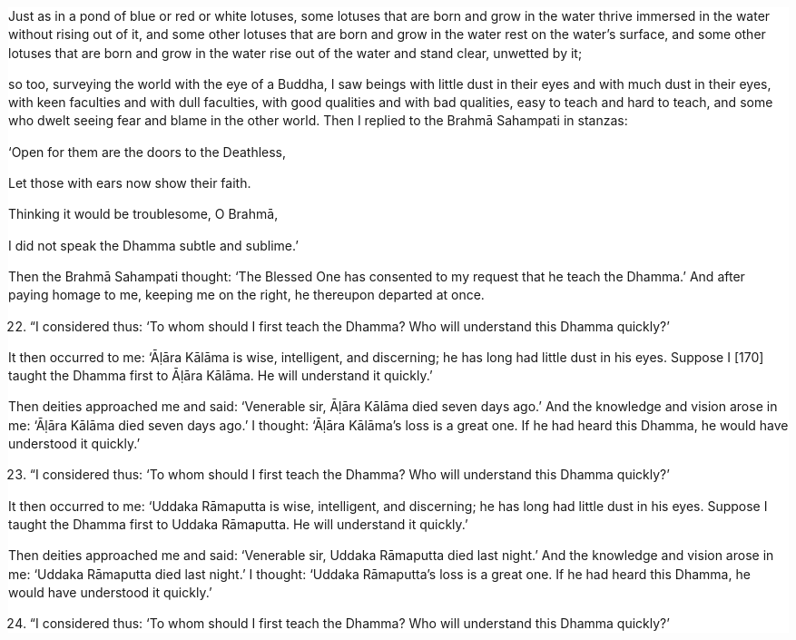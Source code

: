 Just as in a pond of blue or red or white lotuses, some
lotuses that are born and grow in the water thrive immersed in
the water without rising out of it, and some other lotuses that
are born and grow in the water rest on the water’s surface,
and some other lotuses that are born and grow in the water
rise out of the water and stand clear, unwetted by it;

so too, surveying the world with the eye of a Buddha, I
saw beings with little dust in their eyes and with much dust in
their eyes, with keen faculties and with dull faculties, with good
qualities and with bad qualities, easy to teach and hard to
teach, and some who dwelt seeing fear and blame in the other
world. Then I replied to the Brahmā Sahampati in stanzas:

‘Open for them are the doors to the Deathless,

Let those with ears now show their faith.

Thinking it would be troublesome, O Brahmā,

I did not speak the Dhamma subtle and sublime.’

Then the Brahmā Sahampati thought: ‘The Blessed One
has consented to my request that he teach the Dhamma.’
And after paying homage to me, keeping me on the right, he
thereupon departed at once.


22. “I considered thus: ‘To whom should I first teach the
Dhamma? Who will understand this Dhamma quickly?’

It then occurred to me: ‘Āḷāra Kālāma is wise, intelligent,
and discerning; he has long had little dust in his eyes.
Suppose I [170] taught the Dhamma first to Āḷāra Kālāma. He
will understand it quickly.’

Then deities approached me and said: ‘Venerable sir,
Āḷāra Kālāma died seven days ago.’ And the knowledge and
vision arose in me: ‘Āḷāra Kālāma died seven days ago.’ I
thought: ‘Āḷāra Kālāma’s loss is a great one. If he had heard
this Dhamma, he would have understood it quickly.’

23. “I considered thus: ‘To whom should I first teach the
Dhamma? Who will understand this Dhamma quickly?’

It then occurred to me: ‘Uddaka Rāmaputta is wise,
intelligent, and discerning; he has long had little dust in
his eyes. Suppose I taught the Dhamma first to Uddaka
Rāmaputta. He will understand it quickly.’

Then deities approached me and said: ‘Venerable sir,
Uddaka Rāmaputta died last night.’ And the knowledge and
vision arose in me: ‘Uddaka Rāmaputta died last night.’ I
thought: ‘Uddaka Rāmaputta’s loss is a great one. If he had
heard this Dhamma, he would have understood it quickly.’

24. “I considered thus: ‘To whom should I first teach the
Dhamma? Who will understand this Dhamma quickly?’
